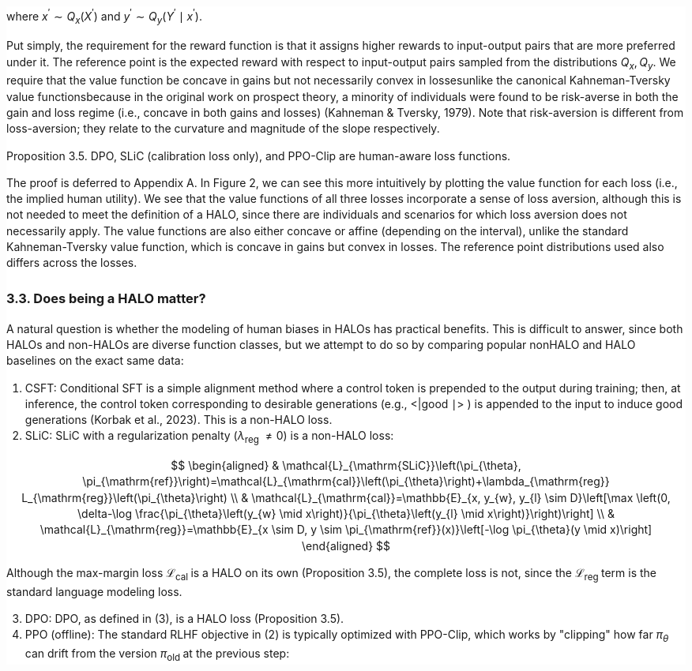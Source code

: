 where $x^{\prime} \sim Q_{x}\left(X^{\prime}\right)$ and $y^{\prime} \sim Q_{y}\left(Y^{\prime} \mid x^{\prime}\right)$.

Put simply, the requirement for the reward function is that it assigns higher rewards to input-output pairs that are more
preferred under it. The reference point is the expected reward with respect to input-output pairs sampled from the distributions $Q_{x}, Q_{y}$. We require that the value function be concave in gains but not necessarily convex in lossesunlike the canonical Kahneman-Tversky value functionsbecause in the original work on prospect theory, a minority of individuals were found to be risk-averse in both the gain and loss regime (i.e., concave in both gains and losses) (Kahneman \& Tversky, 1979). Note that risk-aversion is different from loss-aversion; they relate to the curvature and magnitude of the slope respectively.

Proposition 3.5. DPO, SLiC (calibration loss only), and PPO-Clip are human-aware loss functions.

The proof is deferred to Appendix A. In Figure 2, we can see this more intuitively by plotting the value function for each loss (i.e., the implied human utility). We see that the value functions of all three losses incorporate a sense of loss aversion, although this is not needed to meet the definition of a HALO, since there are individuals and scenarios for which loss aversion does not necessarily apply. The value functions are also either concave or affine (depending on the interval), unlike the standard Kahneman-Tversky value function, which is concave in gains but convex in losses. The reference point distributions used also differs across the losses.

### 3.3. Does being a HALO matter?

A natural question is whether the modeling of human biases in HALOs has practical benefits. This is difficult to answer, since both HALOs and non-HALOs are diverse function classes, but we attempt to do so by comparing popular nonHALO and HALO baselines on the exact same data:

1. CSFT: Conditional SFT is a simple alignment method where a control token is prepended to the output during training; then, at inference, the control token corresponding to desirable generations (e.g., <|good $\mid>$ ) is appended to the input to induce good generations (Korbak et al., 2023). This is a non-HALO loss.
2. SLiC: SLiC with a regularization penalty $\left(\lambda_{\text {reg }} \neq 0\right)$ is a non-HALO loss:

$$
\begin{aligned}
& \mathcal{L}_{\mathrm{SLiC}}\left(\pi_{\theta}, \pi_{\mathrm{ref}}\right)=\mathcal{L}_{\mathrm{cal}}\left(\pi_{\theta}\right)+\lambda_{\mathrm{reg}} L_{\mathrm{reg}}\left(\pi_{\theta}\right) \\
& \mathcal{L}_{\mathrm{cal}}=\mathbb{E}_{x, y_{w}, y_{l} \sim D}\left[\max \left(0, \delta-\log \frac{\pi_{\theta}\left(y_{w} \mid x\right)}{\pi_{\theta}\left(y_{l} \mid x\right)}\right)\right] \\
& \mathcal{L}_{\mathrm{reg}}=\mathbb{E}_{x \sim D, y \sim \pi_{\mathrm{ref}}(x)}\left[-\log \pi_{\theta}(y \mid x)\right]
\end{aligned}
$$

Although the max-margin loss $\mathcal{L}_{\text {cal }}$ is a HALO on its own (Proposition 3.5), the complete loss is not, since the $\mathcal{L}_{\text {reg }}$ term is the standard language modeling loss.

3. DPO: DPO, as defined in (3), is a HALO loss (Proposition 3.5).
4. PPO (offline): The standard RLHF objective in (2) is typically optimized with PPO-Clip, which works by "clipping" how far $\pi_{\theta}$ can drift from the version $\pi_{\text {old }}$ at the previous step:
